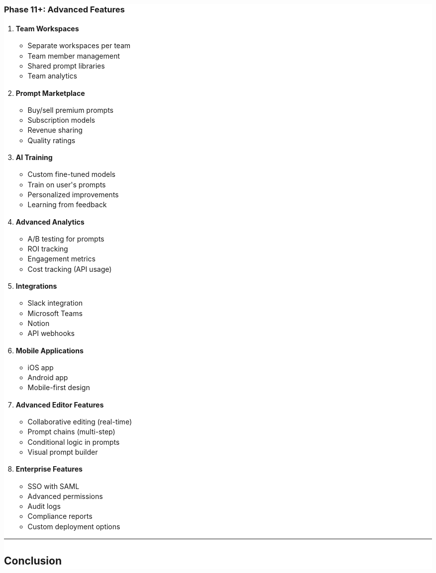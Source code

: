 ### Phase 11+: Advanced Features

1. **Team Workspaces**
   - Separate workspaces per team
   - Team member management
   - Shared prompt libraries
   - Team analytics

2. **Prompt Marketplace**
   - Buy/sell premium prompts
   - Subscription models
   - Revenue sharing
   - Quality ratings

3. **AI Training**
   - Custom fine-tuned models
   - Train on user's prompts
   - Personalized improvements
   - Learning from feedback

4. **Advanced Analytics**
   - A/B testing for prompts
   - ROI tracking
   - Engagement metrics
   - Cost tracking (API usage)

5. **Integrations**
   - Slack integration
   - Microsoft Teams
   - Notion
   - API webhooks

6. **Mobile Applications**
   - iOS app
   - Android app
   - Mobile-first design

7. **Advanced Editor Features**
   - Collaborative editing (real-time)
   - Prompt chains (multi-step)
   - Conditional logic in prompts
   - Visual prompt builder

8. **Enterprise Features**
   - SSO with SAML
   - Advanced permissions
   - Audit logs
   - Compliance reports
   - Custom deployment options

---

## Conclusion
